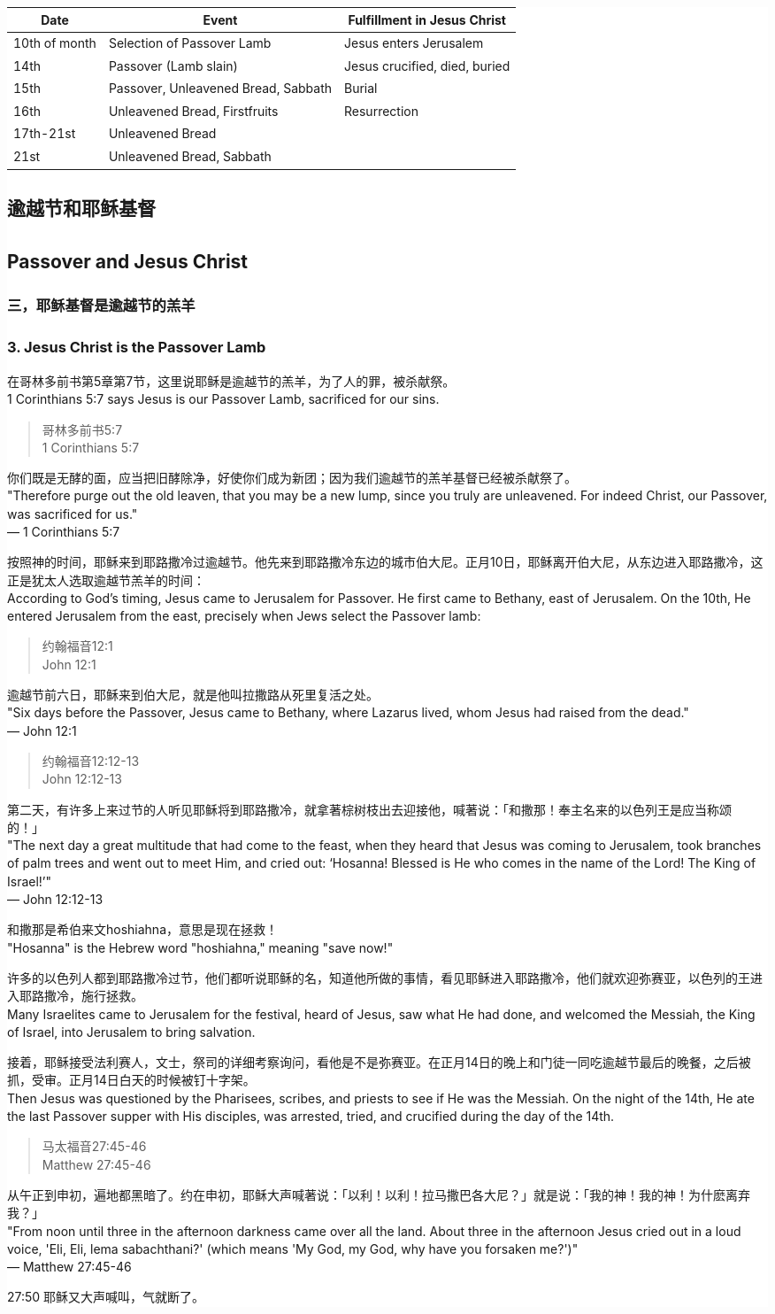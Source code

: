 
Date | Event | Fulfillment in Jesus Christ
-- | -- | --
10th of month | Selection of Passover Lamb | Jesus enters Jerusalem
14th | Passover (Lamb slain) | Jesus crucified, died, buried
15th | Passover, Unleavened Bread, Sabbath | Burial
16th | Unleavened Bread, Firstfruits | Resurrection
17th-21st | Unleavened Bread |  
21st | Unleavened Bread, Sabbath |  


<h2>逾越节和耶稣基督</h2>
<h2>Passover and Jesus Christ</h2>
<h3>三，耶稣基督是逾越节的羔羊</h3>
<h3>3. Jesus Christ is the Passover Lamb</h3>
<p>在哥林多前书第5章第7节，这里说耶稣是逾越节的羔羊，为了人的罪，被杀献祭。<br>
1 Corinthians 5:7 says Jesus is our Passover Lamb, sacrificed for our sins.</p>
<blockquote>
<p>哥林多前书5:7<br>
1 Corinthians 5:7</p>
</blockquote>
<p>你们既是无酵的面，应当把旧酵除净，好使你们成为新团；因为我们逾越节的羔羊基督已经被杀献祭了。<br>
"Therefore purge out the old leaven, that you may be a new lump, since you truly are unleavened. For indeed Christ, our Passover, was sacrificed for us."<br>
— 1 Corinthians 5:7</p>
<p>按照神的时间，耶稣来到耶路撒冷过逾越节。他先来到耶路撒冷东边的城市伯大尼。正月10日，耶稣离开伯大尼，从东边进入耶路撒冷，这正是犹太人选取逾越节羔羊的时间：<br>
According to God’s timing, Jesus came to Jerusalem for Passover. He first came to Bethany, east of Jerusalem. On the 10th, He entered Jerusalem from the east, precisely when Jews select the Passover lamb:</p>
<blockquote>
<p>约翰福音12:1<br>
John 12:1</p>
</blockquote>
<p>逾越节前六日，耶稣来到伯大尼，就是他叫拉撒路从死里复活之处。<br>
"Six days before the Passover, Jesus came to Bethany, where Lazarus lived, whom Jesus had raised from the dead."<br>
— John 12:1</p>
<blockquote>
<p>约翰福音12:12-13<br>
John 12:12-13</p>
</blockquote>
<p>第二天，有许多上来过节的人听见耶稣将到耶路撒冷，就拿著棕树枝出去迎接他，喊著说：「和撒那！奉主名来的以色列王是应当称颂的！」<br>
"The next day a great multitude that had come to the feast, when they heard that Jesus was coming to Jerusalem, took branches of palm trees and went out to meet Him, and cried out: ‘Hosanna! Blessed is He who comes in the name of the Lord! The King of Israel!’"<br>
— John 12:12-13</p>
<p>和撒那是希伯来文hoshiahna，意思是现在拯救！<br>
"Hosanna" is the Hebrew word "hoshiahna," meaning "save now!"</p>
<p>许多的以色列人都到耶路撒冷过节，他们都听说耶稣的名，知道他所做的事情，看见耶稣进入耶路撒冷，他们就欢迎弥赛亚，以色列的王进入耶路撒冷，施行拯救。<br>
Many Israelites came to Jerusalem for the festival, heard of Jesus, saw what He had done, and welcomed the Messiah, the King of Israel, into Jerusalem to bring salvation.</p>
<p>接着，耶稣接受法利赛人，文士，祭司的详细考察询问，看他是不是弥赛亚。在正月14日的晚上和门徒一同吃逾越节最后的晚餐，之后被抓，受审。正月14日白天的时候被钉十字架。<br>
Then Jesus was questioned by the Pharisees, scribes, and priests to see if He was the Messiah. On the night of the 14th, He ate the last Passover supper with His disciples, was arrested, tried, and crucified during the day of the 14th.</p>
<blockquote>
<p>马太福音27:45-46<br>
Matthew 27:45-46</p>
</blockquote>
<p>从午正到申初，遍地都黑暗了。约在申初，耶稣大声喊著说：「以利！以利！拉马撒巴各大尼？」就是说：「我的神！我的神！为什麽离弃我？」<br>
"From noon until three in the afternoon darkness came over all the land. About three in the afternoon Jesus cried out in a loud voice, 'Eli, Eli, lema sabachthani?' (which means 'My God, my God, why have you forsaken me?')"<br>
— Matthew 27:45-46</p>
<p>27:50 耶稣又大声喊叫，气就断了。<br>